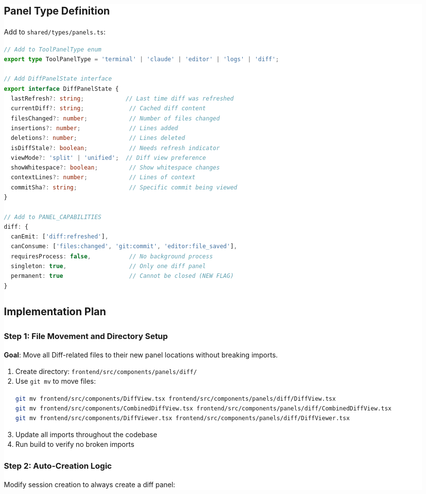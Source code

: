 ## Panel Type Definition

Add to `shared/types/panels.ts`:

```typescript
// Add to ToolPanelType enum
export type ToolPanelType = 'terminal' | 'claude' | 'editor' | 'logs' | 'diff';

// Add DiffPanelState interface
export interface DiffPanelState {
  lastRefresh?: string;            // Last time diff was refreshed
  currentDiff?: string;             // Cached diff content
  filesChanged?: number;            // Number of files changed
  insertions?: number;              // Lines added
  deletions?: number;               // Lines deleted
  isDiffStale?: boolean;            // Needs refresh indicator
  viewMode?: 'split' | 'unified';  // Diff view preference
  showWhitespace?: boolean;         // Show whitespace changes
  contextLines?: number;            // Lines of context
  commitSha?: string;               // Specific commit being viewed
}

// Add to PANEL_CAPABILITIES
diff: {
  canEmit: ['diff:refreshed'],
  canConsume: ['files:changed', 'git:commit', 'editor:file_saved'],
  requiresProcess: false,           // No background process
  singleton: true,                  // Only one diff panel
  permanent: true                   // Cannot be closed (NEW FLAG)
}
```

## Implementation Plan

### Step 1: File Movement and Directory Setup

**Goal**: Move all Diff-related files to their new panel locations without breaking imports.

1. Create directory: `frontend/src/components/panels/diff/`
2. Use `git mv` to move files:
   ```bash
   git mv frontend/src/components/DiffView.tsx frontend/src/components/panels/diff/DiffView.tsx
   git mv frontend/src/components/CombinedDiffView.tsx frontend/src/components/panels/diff/CombinedDiffView.tsx
   git mv frontend/src/components/DiffViewer.tsx frontend/src/components/panels/diff/DiffViewer.tsx
   ```
3. Update all imports throughout the codebase
4. Run build to verify no broken imports

### Step 2: Auto-Creation Logic

Modify session creation to always create a diff panel:
